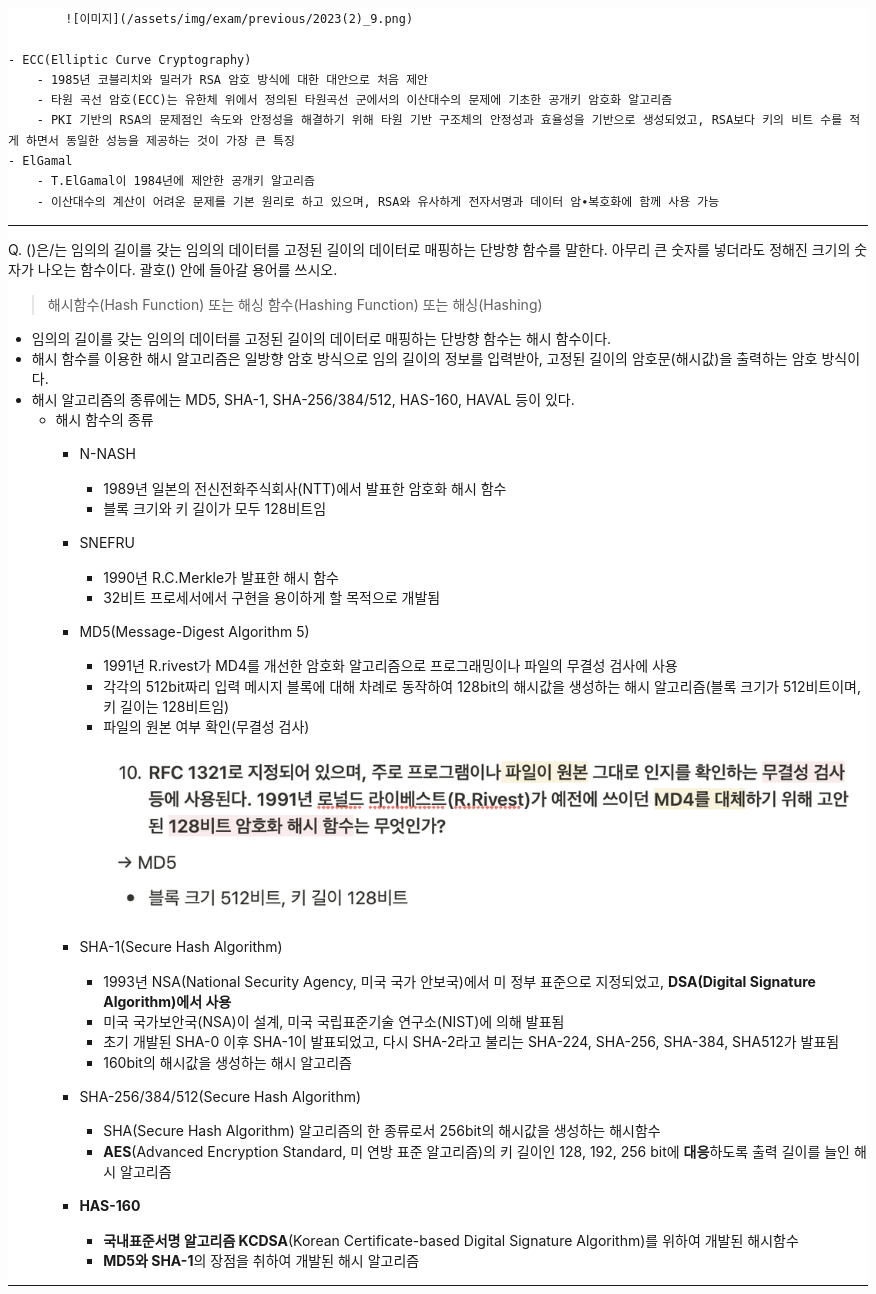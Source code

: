            ![이미지](/assets/img/exam/previous/2023(2)_9.png)
            
    - ECC(Elliptic Curve Cryptography)
        - 1985년 코블리치와 밀러가 RSA 암호 방식에 대한 대안으로 처음 제안
        - 타원 곡선 암호(ECC)는 유한체 위에서 정의된 타원곡선 군에서의 이산대수의 문제에 기초한 공개키 암호화 알고리즘
        - PKI 기반의 RSA의 문제점인 속도와 안정성을 해결하기 위해 타원 기반 구조체의 안정성과 효율성을 기반으로 생성되었고, RSA보다 키의 비트 수를 적게 하면서 동일한 성능을 제공하는 것이 가장 큰 특징
    - ElGamal
        - T.ElGamal이 1984년에 제안한 공개키 알고리즘
        - 이산대수의 계산이 어려운 문제를 기본 원리로 하고 있으며, RSA와 유사하게 전자서명과 데이터 암∙복호화에 함께 사용 가능

---

Q. ()은/는 임의의 길이를 갖는 임의의 데이터를 고정된 길이의 데이터로 매핑하는 단방향 함수를 말한다. 아무리 큰 숫자를 넣더라도 정해진 크기의 숫자가 나오는 함수이다. 괄호() 안에 들아갈 용어를 쓰시오.

> 해시함수(Hash Function) 또는 해싱 함수(Hashing Function) 또는 해싱(Hashing)
> 

- 임의의 길이를 갖는 임의의 데이터를 고정된 길이의 데이터로 매핑하는 단방향 함수는 해시 함수이다.
- 해시 함수를 이용한 해시 알고리즘은 일방향 암호 방식으로 임의 길이의 정보를 입력받아, 고정된 길이의 암호문(해시값)을 출력하는 암호 방식이다.
- 해시 알고리즘의 종류에는 MD5, SHA-1, SHA-256/384/512, HAS-160, HAVAL 등이 있다.
    - 해시 함수의 종류
        - N-NASH
            - 1989년 일본의 전신전화주식회사(NTT)에서 발표한 암호화 해시 함수
            - 블록 크기와 키 길이가 모두 128비트임
        - SNEFRU
            - 1990년 R.C.Merkle가 발표한 해시 함수
            - 32비트 프로세서에서 구현을 용이하게 할 목적으로 개발됨
        - MD5(Message-Digest Algorithm 5)
            - 1991년 R.rivest가 MD4를 개선한 암호화 알고리즘으로 프로그래밍이나 파일의 무결성 검사에 사용
            - 각각의 512bit짜리 입력 메시지 블록에 대해 차례로 동작하여 128bit의 해시값을 생성하는 해시 알고리즘(블록 크기가 512비트이며, 키 길이는 128비트임)
            - 파일의 원본 여부 확인(무결성 검사)
            
            ![이미지](/assets/img/exam/previous/2023(2)_8.png)
            
        - SHA-1(Secure Hash Algorithm)
            - 1993년 NSA(National Security Agency, 미국 국가 안보국)에서 미 정부 표준으로 지정되었고, **DSA(Digital Signature Algorithm)에서 사용**
            - 미국 국가보안국(NSA)이 설계, 미국 국립표준기술 연구소(NIST)에 의해 발표됨
            - 초기 개발된 SHA-0 이후 SHA-1이 발표되었고, 다시 SHA-2라고 불리는 SHA-224, SHA-256, SHA-384, SHA512가 발표됨
            - 160bit의 해시값을 생성하는 해시 알고리즘
        - SHA-256/384/512(Secure Hash Algorithm)
            - SHA(Secure Hash Algorithm) 알고리즘의 한 종류로서 256bit의 해시값을 생성하는 해시함수
            - **AES**(Advanced Encryption Standard, 미 연방 표준 알고리즘)의 키 길이인 128, 192, 256 bit에 **대응**하도록 출력 길이를 늘인 해시 알고리즘
        - **HAS-160**
            - **국내표준서명 알고리즘 KCDSA**(Korean Certificate-based Digital Signature Algorithm)를 위하여 개발된 해시함수
            - **MD5와 SHA-1**의 장점을 취하여 개발된 해시 알고리즘

---